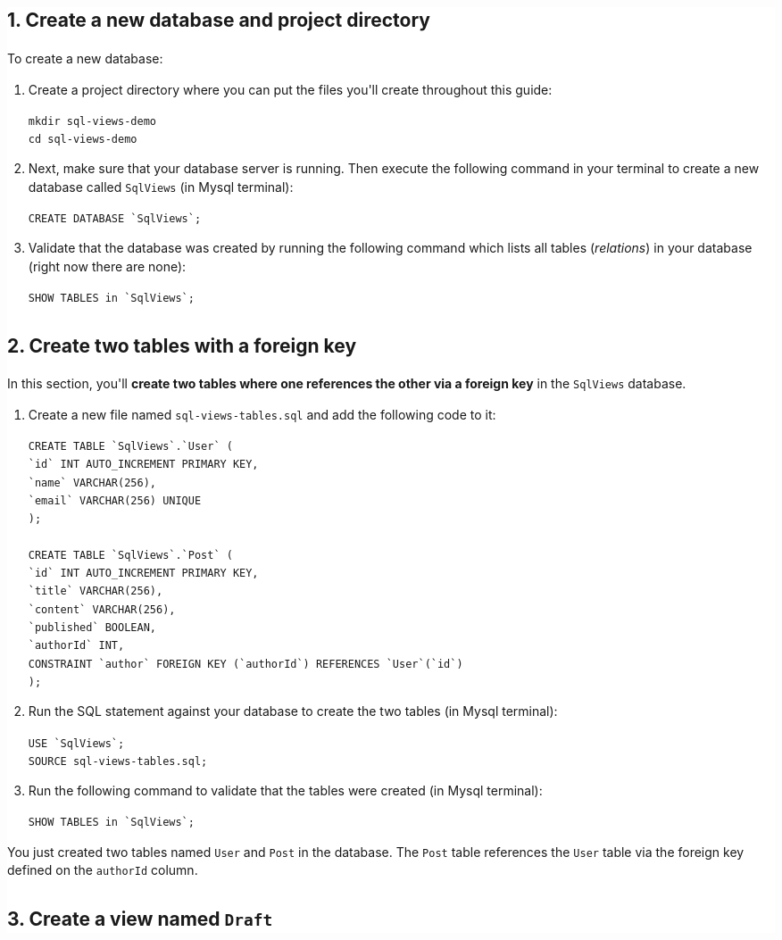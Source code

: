 [](#1-create-a-new-database-and-project-directory)1\. Create a new database and project directory
-------------------------------------------------------------------------------------------------

To create a new database:

1.  Create a project directory where you can put the files you'll create throughout this guide:
    
        mkdir sql-views-demo
        cd sql-views-demo
    
2.  Next, make sure that your database server is running. Then execute the following command in your terminal to create a new database called `SqlViews` (in Mysql terminal):
    
        CREATE DATABASE `SqlViews`;
    
3.  Validate that the database was created by running the following command which lists all tables (_relations_) in your database (right now there are none):
    
        SHOW TABLES in `SqlViews`;
    

[](#2-create-two-tables-with-a-foreign-key)2\. Create two tables with a foreign key
-----------------------------------------------------------------------------------

In this section, you'll **create two tables where one references the other via a foreign key** in the `SqlViews` database.

1.  Create a new file named `sql-views-tables.sql` and add the following code to it:

        CREATE TABLE `SqlViews`.`User` (
        `id` INT AUTO_INCREMENT PRIMARY KEY,
        `name` VARCHAR(256),
        `email` VARCHAR(256) UNIQUE
        );

        CREATE TABLE `SqlViews`.`Post` (
        `id` INT AUTO_INCREMENT PRIMARY KEY,
        `title` VARCHAR(256),
        `content` VARCHAR(256),
        `published` BOOLEAN,
        `authorId` INT,
        CONSTRAINT `author` FOREIGN KEY (`authorId`) REFERENCES `User`(`id`)
        );

    
2.  Run the SQL statement against your database to create the two tables (in Mysql terminal):
    
        USE `SqlViews`;
        SOURCE sql-views-tables.sql;
    
3.  Run the following command to validate that the tables were created (in Mysql terminal):
    
        SHOW TABLES in `SqlViews`;
    

You just created two tables named `User` and `Post` in the database. The `Post` table references the `User` table via the foreign key defined on the `authorId` column.

[](#3-create-a-view-named-draft)3\. Create a view named `Draft`
---------------------------------------------------------------
